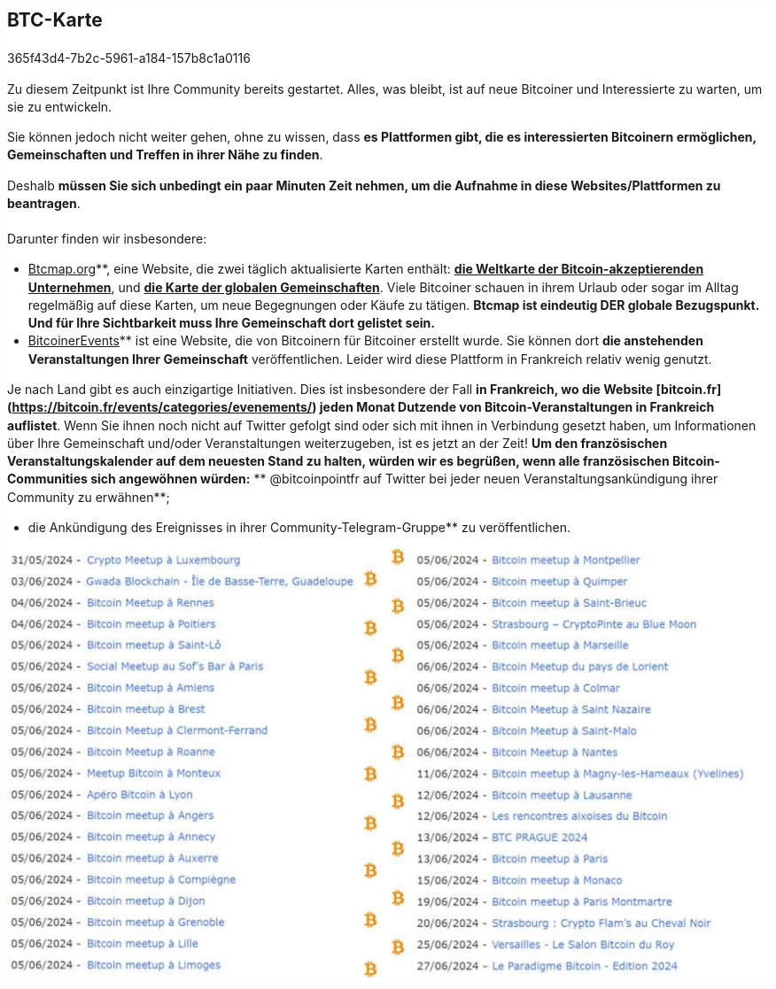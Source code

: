 ## BTC-Karte

<chapterId>365f43d4-7b2c-5961-a184-157b8c1a0116</chapterId>

Zu diesem Zeitpunkt ist Ihre Community bereits gestartet. Alles, was bleibt, ist auf neue Bitcoiner und Interessierte zu warten, um sie zu entwickeln.

Sie können jedoch nicht weiter gehen, ohne zu wissen, dass **es Plattformen gibt, die es interessierten Bitcoinern ermöglichen, Gemeinschaften und Treffen in ihrer Nähe zu finden**.

Deshalb **müssen Sie sich unbedingt ein paar Minuten Zeit nehmen, um die Aufnahme in diese Websites/Plattformen zu beantragen**.

####

Darunter finden wir insbesondere:


- [Btcmap.org](https://btcmap.org/)**, eine Website, die zwei täglich aktualisierte Karten enthält: **[die Weltkarte der Bitcoin-akzeptierenden Unternehmen](https://btcmap.org/map)**, und **[die Karte der globalen Gemeinschaften](https://btcmap.org/communities)**. Viele Bitcoiner schauen in ihrem Urlaub oder sogar im Alltag regelmäßig auf diese Karten, um neue Begegnungen oder Käufe zu tätigen. **Btcmap ist eindeutig DER globale Bezugspunkt. Und für Ihre Sichtbarkeit muss Ihre Gemeinschaft dort gelistet sein.**
- [BitcoinerEvents](https://www.bitcoinerevents.com/)** ist eine Website, die von Bitcoinern für Bitcoiner erstellt wurde. Sie können dort **die anstehenden Veranstaltungen Ihrer Gemeinschaft** veröffentlichen. Leider wird diese Plattform in Frankreich relativ wenig genutzt.

Je nach Land gibt es auch einzigartige Initiativen. Dies ist insbesondere der Fall **in Frankreich, wo die Website [bitcoin.fr] (https://bitcoin.fr/events/categories/evenements/) jeden Monat Dutzende von Bitcoin-Veranstaltungen in Frankreich auflistet**. Wenn Sie ihnen noch nicht auf Twitter gefolgt sind oder sich mit ihnen in Verbindung gesetzt haben, um Informationen über Ihre Gemeinschaft und/oder Veranstaltungen weiterzugeben, ist es jetzt an der Zeit! **Um den französischen Veranstaltungskalender auf dem neuesten Stand zu halten, würden wir es begrüßen, wenn alle französischen Bitcoin-Communities sich angewöhnen würden:** ** @bitcoinpointfr auf Twitter bei jeder neuen Veranstaltungsankündigung ihrer Community zu erwähnen**;


- die Ankündigung des Ereignisses in ihrer Community-Telegram-Gruppe** zu veröffentlichen.

![immagine](assets/fr/27.webp)
